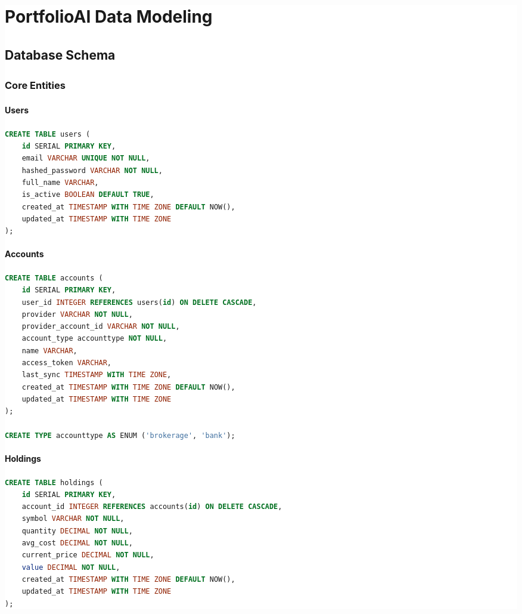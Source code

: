# PortfolioAI Data Modeling

## Database Schema

### Core Entities

#### Users
```sql
CREATE TABLE users (
    id SERIAL PRIMARY KEY,
    email VARCHAR UNIQUE NOT NULL,
    hashed_password VARCHAR NOT NULL,
    full_name VARCHAR,
    is_active BOOLEAN DEFAULT TRUE,
    created_at TIMESTAMP WITH TIME ZONE DEFAULT NOW(),
    updated_at TIMESTAMP WITH TIME ZONE
);
```

#### Accounts
```sql
CREATE TABLE accounts (
    id SERIAL PRIMARY KEY,
    user_id INTEGER REFERENCES users(id) ON DELETE CASCADE,
    provider VARCHAR NOT NULL,
    provider_account_id VARCHAR NOT NULL,
    account_type accounttype NOT NULL,
    name VARCHAR,
    access_token VARCHAR,
    last_sync TIMESTAMP WITH TIME ZONE,
    created_at TIMESTAMP WITH TIME ZONE DEFAULT NOW(),
    updated_at TIMESTAMP WITH TIME ZONE
);

CREATE TYPE accounttype AS ENUM ('brokerage', 'bank');
```

#### Holdings
```sql
CREATE TABLE holdings (
    id SERIAL PRIMARY KEY,
    account_id INTEGER REFERENCES accounts(id) ON DELETE CASCADE,
    symbol VARCHAR NOT NULL,
    quantity DECIMAL NOT NULL,
    avg_cost DECIMAL NOT NULL,
    current_price DECIMAL NOT NULL,
    value DECIMAL NOT NULL,
    created_at TIMESTAMP WITH TIME ZONE DEFAULT NOW(),
    updated_at TIMESTAMP WITH TIME ZONE
);
```
